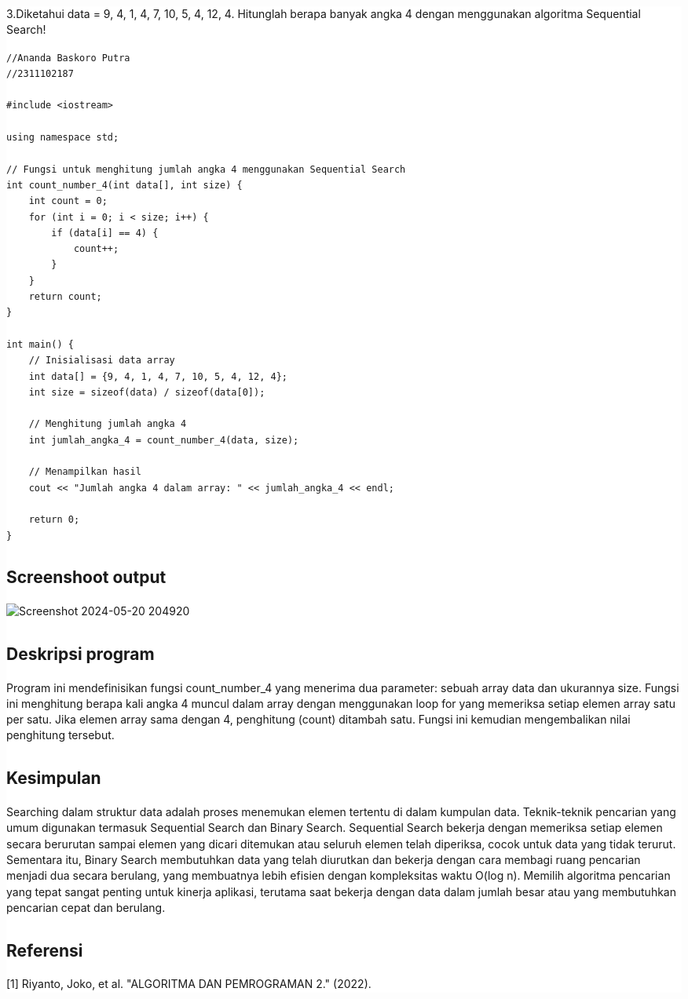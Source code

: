 3.Diketahui data = 9, 4, 1, 4, 7, 10, 5, 4, 12, 4. Hitunglah berapa banyak angka 4 dengan menggunakan algoritma Sequential Search!

    //Ananda Baskoro Putra
    //2311102187
    
    #include <iostream>
    
    using namespace std;
    
    // Fungsi untuk menghitung jumlah angka 4 menggunakan Sequential Search
    int count_number_4(int data[], int size) {
        int count = 0;
        for (int i = 0; i < size; i++) {
            if (data[i] == 4) {
                count++;
            }
        }
        return count;
    }
    
    int main() {
        // Inisialisasi data array
        int data[] = {9, 4, 1, 4, 7, 10, 5, 4, 12, 4};
        int size = sizeof(data) / sizeof(data[0]);
    
        // Menghitung jumlah angka 4
        int jumlah_angka_4 = count_number_4(data, size);
    
        // Menampilkan hasil
        cout << "Jumlah angka 4 dalam array: " << jumlah_angka_4 << endl;
    
        return 0;
    }

## Screenshoot output

![Screenshot 2024-05-20 204920](https://github.com/anandabaskoro/Struktur-Data-Assignment/assets/162494864/e8336d03-0808-40ff-b0a3-97c8e0abbe71)

## Deskripsi program

Program ini mendefinisikan fungsi count_number_4 yang menerima dua parameter: sebuah array data dan ukurannya size. Fungsi ini menghitung berapa kali angka 4 muncul dalam array dengan menggunakan loop for yang memeriksa setiap elemen array satu per satu. Jika elemen array sama dengan 4, penghitung (count) ditambah satu. Fungsi ini kemudian mengembalikan nilai penghitung tersebut.

## Kesimpulan

Searching dalam struktur data adalah proses menemukan elemen tertentu di dalam kumpulan data. Teknik-teknik pencarian yang umum digunakan termasuk Sequential Search dan Binary Search. Sequential Search bekerja dengan memeriksa setiap elemen secara berurutan sampai elemen yang dicari ditemukan atau seluruh elemen telah diperiksa, cocok untuk data yang tidak terurut.
Sementara itu, Binary Search membutuhkan data yang telah diurutkan dan bekerja dengan cara membagi ruang pencarian menjadi dua secara berulang, yang membuatnya lebih efisien dengan kompleksitas waktu O(log n). Memilih algoritma pencarian yang tepat sangat penting untuk kinerja aplikasi, terutama saat bekerja dengan data dalam jumlah besar atau yang membutuhkan pencarian cepat dan berulang.

## Referensi

[1] Riyanto, Joko, et al. "ALGORITMA DAN PEMROGRAMAN 2." (2022).




